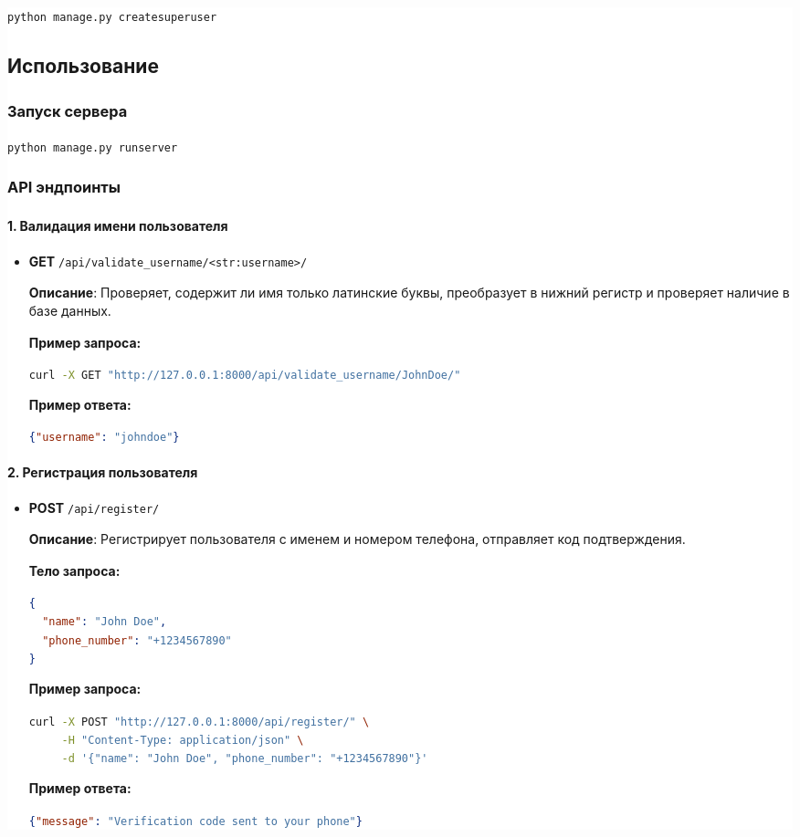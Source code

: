    ```bash
   python manage.py createsuperuser
   ```

## Использование

### Запуск сервера

```bash
python manage.py runserver
```

### API эндпоинты

#### 1. Валидация имени пользователя

- **GET** `/api/validate_username/<str:username>/`

  **Описание**: Проверяет, содержит ли имя только латинские буквы, преобразует в нижний регистр и проверяет наличие в базе данных.

  **Пример запроса:**

  ```bash
  curl -X GET "http://127.0.0.1:8000/api/validate_username/JohnDoe/"
  ```

  **Пример ответа:**

  ```json
  {"username": "johndoe"}
  ```

#### 2. Регистрация пользователя

- **POST** `/api/register/`

  **Описание**: Регистрирует пользователя с именем и номером телефона, отправляет код подтверждения.

  **Тело запроса:**

  ```json
  {
    "name": "John Doe",
    "phone_number": "+1234567890"
  }
  ```

  **Пример запроса:**

  ```bash
  curl -X POST "http://127.0.0.1:8000/api/register/" \
       -H "Content-Type: application/json" \
       -d '{"name": "John Doe", "phone_number": "+1234567890"}'
  ```

  **Пример ответа:**

  ```json
  {"message": "Verification code sent to your phone"}
  ```
